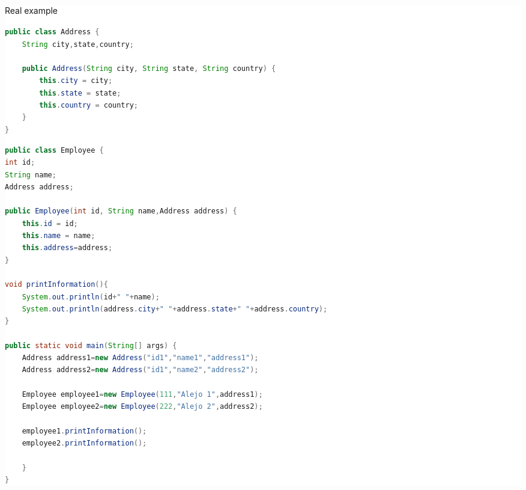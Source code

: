 
Real example 

```java
public class Address {  
    String city,state,country;  
    
    public Address(String city, String state, String country) {  
        this.city = city;  
        this.state = state;  
        this.country = country;  
    }  
}  
```

```java
public class Employee {  
int id;  
String name;  
Address address;  
  
public Employee(int id, String name,Address address) {  
    this.id = id;  
    this.name = name;  
    this.address=address;  
}  
  
void printInformation(){  
    System.out.println(id+" "+name);  
    System.out.println(address.city+" "+address.state+" "+address.country);  
}  
  
public static void main(String[] args) {  
    Address address1=new Address("id1","name1","address1");  
    Address address2=new Address("id1","name2","address2");  
    
    Employee employee1=new Employee(111,"Alejo 1",address1);  
    Employee employee2=new Employee(222,"Alejo 2",address2);  
        
    employee1.printInformation();  
    employee2.printInformation();  
        
    }  
}  
```

